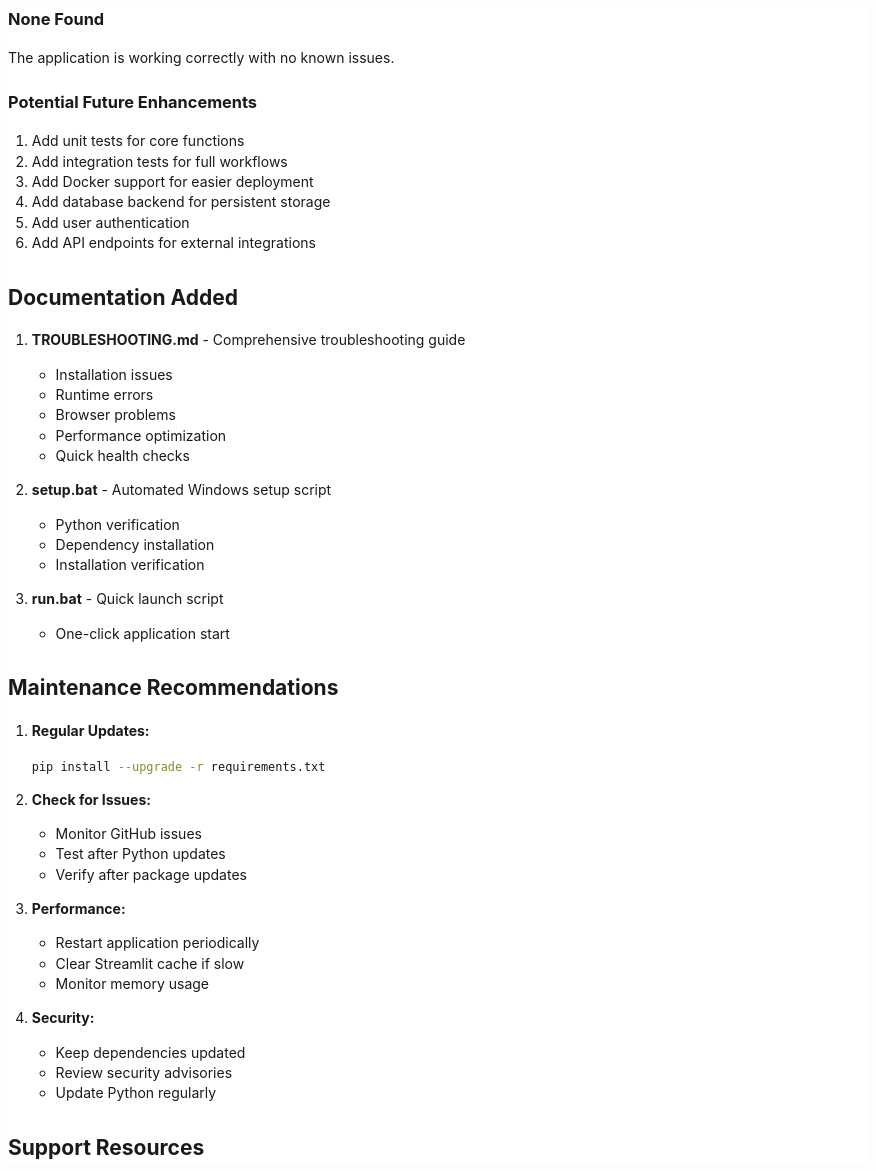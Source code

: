 ### None Found
The application is working correctly with no known issues.

### Potential Future Enhancements
1. Add unit tests for core functions
2. Add integration tests for full workflows
3. Add Docker support for easier deployment
4. Add database backend for persistent storage
5. Add user authentication
6. Add API endpoints for external integrations

## Documentation Added

1. **TROUBLESHOOTING.md** - Comprehensive troubleshooting guide
   - Installation issues
   - Runtime errors
   - Browser problems
   - Performance optimization
   - Quick health checks

2. **setup.bat** - Automated Windows setup script
   - Python verification
   - Dependency installation
   - Installation verification

3. **run.bat** - Quick launch script
   - One-click application start

## Maintenance Recommendations

1. **Regular Updates:**
   ```bash
   pip install --upgrade -r requirements.txt
   ```

2. **Check for Issues:**
   - Monitor GitHub issues
   - Test after Python updates
   - Verify after package updates

3. **Performance:**
   - Restart application periodically
   - Clear Streamlit cache if slow
   - Monitor memory usage

4. **Security:**
   - Keep dependencies updated
   - Review security advisories
   - Update Python regularly

## Support Resources
